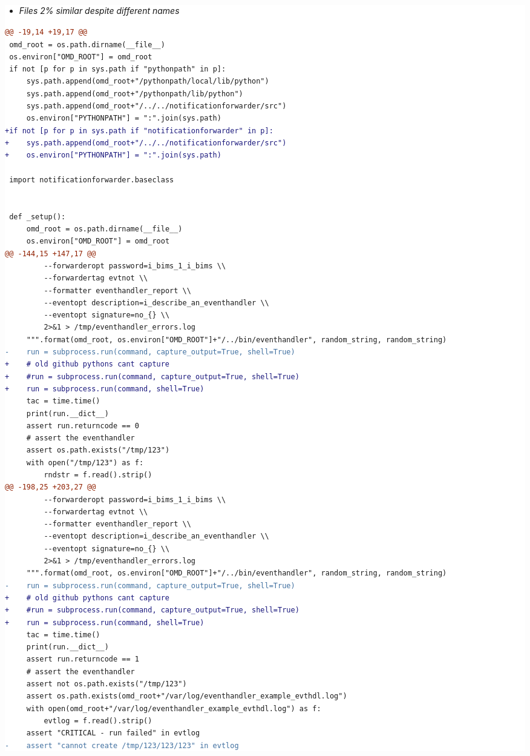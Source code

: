  * *Files 2% similar despite different names*

```diff
@@ -19,14 +19,17 @@
 omd_root = os.path.dirname(__file__)
 os.environ["OMD_ROOT"] = omd_root
 if not [p for p in sys.path if "pythonpath" in p]:
     sys.path.append(omd_root+"/pythonpath/local/lib/python")
     sys.path.append(omd_root+"/pythonpath/lib/python")
     sys.path.append(omd_root+"/../../notificationforwarder/src")
     os.environ["PYTHONPATH"] = ":".join(sys.path)
+if not [p for p in sys.path if "notificationforwarder" in p]:
+    sys.path.append(omd_root+"/../../notificationforwarder/src")
+    os.environ["PYTHONPATH"] = ":".join(sys.path)
 
 import notificationforwarder.baseclass
 
 
 def _setup():
     omd_root = os.path.dirname(__file__)
     os.environ["OMD_ROOT"] = omd_root
@@ -144,15 +147,17 @@
         --forwarderopt password=i_bims_1_i_bims \\
         --forwardertag evtnot \\
         --formatter eventhandler_report \\
         --eventopt description=i_describe_an_eventhandler \\
         --eventopt signature=no_{} \\
         2>&1 > /tmp/eventhandler_errors.log
     """.format(omd_root, os.environ["OMD_ROOT"]+"/../bin/eventhandler", random_string, random_string)
-    run = subprocess.run(command, capture_output=True, shell=True)
+    # old github pythons cant capture
+    #run = subprocess.run(command, capture_output=True, shell=True)
+    run = subprocess.run(command, shell=True)
     tac = time.time()
     print(run.__dict__) 
     assert run.returncode == 0
     # assert the eventhandler 
     assert os.path.exists("/tmp/123")
     with open("/tmp/123") as f:
         rndstr = f.read().strip()
@@ -198,25 +203,27 @@
         --forwarderopt password=i_bims_1_i_bims \\
         --forwardertag evtnot \\
         --formatter eventhandler_report \\
         --eventopt description=i_describe_an_eventhandler \\
         --eventopt signature=no_{} \\
         2>&1 > /tmp/eventhandler_errors.log
     """.format(omd_root, os.environ["OMD_ROOT"]+"/../bin/eventhandler", random_string, random_string)
-    run = subprocess.run(command, capture_output=True, shell=True)
+    # old github pythons cant capture
+    #run = subprocess.run(command, capture_output=True, shell=True)
+    run = subprocess.run(command, shell=True)
     tac = time.time()
     print(run.__dict__) 
     assert run.returncode == 1
     # assert the eventhandler 
     assert not os.path.exists("/tmp/123")
     assert os.path.exists(omd_root+"/var/log/eventhandler_example_evthdl.log")
     with open(omd_root+"/var/log/eventhandler_example_evthdl.log") as f:
         evtlog = f.read().strip()
     assert "CRITICAL - run failed" in evtlog
-    assert "cannot create /tmp/123/123/123" in evtlog
```